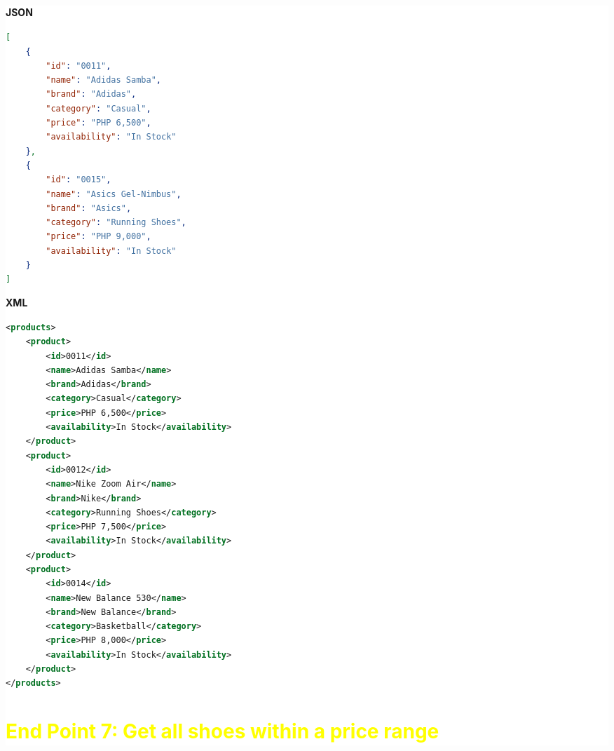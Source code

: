 **JSON**
~~~JSON
[
    {
        "id": "0011",
        "name": "Adidas Samba",
        "brand": "Adidas",
        "category": "Casual",
        "price": "PHP 6,500",
        "availability": "In Stock"
    },
    {
        "id": "0015",
        "name": "Asics Gel-Nimbus",
        "brand": "Asics",
        "category": "Running Shoes",
        "price": "PHP 9,000",
        "availability": "In Stock"
    }
]
~~~
**XML**
~~~XML
<products>
    <product>
        <id>0011</id>
        <name>Adidas Samba</name>
        <brand>Adidas</brand>
        <category>Casual</category>
        <price>PHP 6,500</price>
        <availability>In Stock</availability>
    </product>
    <product>
        <id>0012</id>
        <name>Nike Zoom Air</name>
        <brand>Nike</brand>
        <category>Running Shoes</category>
        <price>PHP 7,500</price>
        <availability>In Stock</availability>
    </product>
    <product>
        <id>0014</id>
        <name>New Balance 530</name>
        <brand>New Balance</brand>
        <category>Basketball</category>
        <price>PHP 8,000</price>
        <availability>In Stock</availability>
    </product>
</products>
~~~

# <span style="color: yellow;">End Point 7: Get all shoes within a price range</span>
